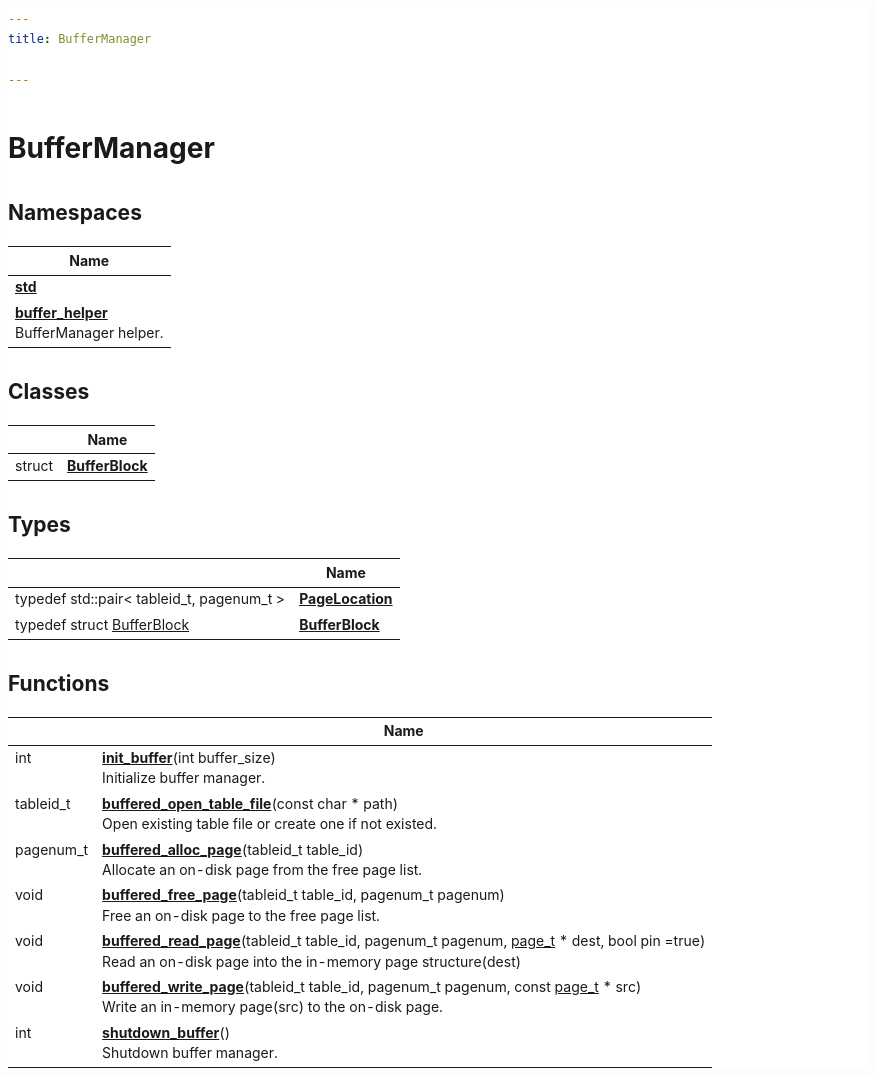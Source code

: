 ```yaml
---
title: BufferManager

---
```


# BufferManager



## Namespaces

| Name           |
| -------------- |
| **[std](/Namespaces/namespacestd)**  |
| **[buffer_helper](/Namespaces/namespacebuffer__helper)** <br>BufferManager helper.  |

## Classes

|                | Name           |
| -------------- | -------------- |
| struct | **[BufferBlock](/Classes/structBufferBlock)**  |

## Types

|                | Name           |
| -------------- | -------------- |
| typedef std::pair< tableid_t, pagenum_t > | **[PageLocation](/Modules/group__BufferManager#typedef-pagelocation)**  |
| typedef struct <a href="/Classes/structBufferBlock">BufferBlock</a> | **[BufferBlock](/Modules/group__BufferManager#typedef-bufferblock)**  |

## Functions

|                | Name           |
| -------------- | -------------- |
| int | **[init_buffer](/Modules/group__BufferManager#function-init-buffer)**(int buffer_size)<br>Initialize buffer manager.  |
| tableid_t | **[buffered_open_table_file](/Modules/group__BufferManager#function-buffered-open-table-file)**(const char * path)<br>Open existing table file or create one if not existed.  |
| pagenum_t | **[buffered_alloc_page](/Modules/group__BufferManager#function-buffered-alloc-page)**(tableid_t table_id)<br>Allocate an on-disk page from the free page list.  |
| void | **[buffered_free_page](/Modules/group__BufferManager#function-buffered-free-page)**(tableid_t table_id, pagenum_t pagenum)<br>Free an on-disk page to the free page list.  |
| void | **[buffered_read_page](/Modules/group__BufferManager#function-buffered-read-page)**(tableid_t table_id, pagenum_t pagenum, <a href="/Modules/group__DiskSpaceManager#typedef-page-t">page_t</a> * dest, bool pin =true)<br>Read an on-disk page into the in-memory page structure(dest)  |
| void | **[buffered_write_page](/Modules/group__BufferManager#function-buffered-write-page)**(tableid_t table_id, pagenum_t pagenum, const <a href="/Modules/group__DiskSpaceManager#typedef-page-t">page_t</a> * src)<br>Write an in-memory page(src) to the on-disk page.  |
| int | **[shutdown_buffer](/Modules/group__BufferManager#function-shutdown-buffer)**()<br>Shutdown buffer manager.  |
